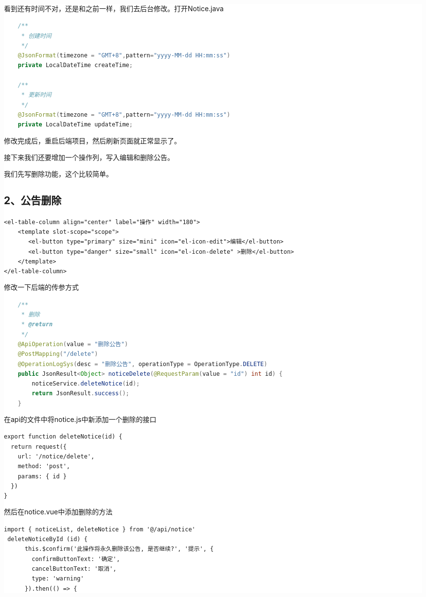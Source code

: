 

看到还有时间不对，还是和之前一样，我们去后台修改。打开Notice.java

```java
    /**
     * 创建时间
     */
    @JsonFormat(timezone = "GMT+8",pattern="yyyy-MM-dd HH:mm:ss")
    private LocalDateTime createTime;

    /**
     * 更新时间
     */
    @JsonFormat(timezone = "GMT+8",pattern="yyyy-MM-dd HH:mm:ss")
    private LocalDateTime updateTime;

```
修改完成后，重启后端项目，然后刷新页面就正常显示了。

接下来我们还要增加一个操作列，写入编辑和删除公告。

我们先写删除功能，这个比较简单。


## 2、公告删除
```vue
<el-table-column align="center" label="操作" width="180">
    <template slot-scope="scope">
       <el-button type="primary" size="mini" icon="el-icon-edit">编辑</el-button>
       <el-button type="danger" size="small" icon="el-icon-delete" >删除</el-button>
    </template>
</el-table-column>
```
修改一下后端的传参方式
```java
    /**
     * 删除
     * @return
     */
    @ApiOperation(value = "删除公告")
    @PostMapping("/delete")
    @OperationLogSys(desc = "删除公告", operationType = OperationType.DELETE)
    public JsonResult<Object> noticeDelete(@RequestParam(value = "id") int id) {
        noticeService.deleteNotice(id);
        return JsonResult.success();
    }
```
在api的文件中将notice.js中新添加一个删除的接口
```vue
export function deleteNotice(id) {
  return request({
    url: '/notice/delete',
    method: 'post',
    params: { id }
  })
}
```
然后在notice.vue中添加删除的方法
```vue
import { noticeList, deleteNotice } from '@/api/notice'
 deleteNoticeById (id) {
      this.$confirm('此操作将永久删除该公告, 是否继续?', '提示', {
        confirmButtonText: '确定',
        cancelButtonText: '取消',
        type: 'warning'
      }).then(() => {
```